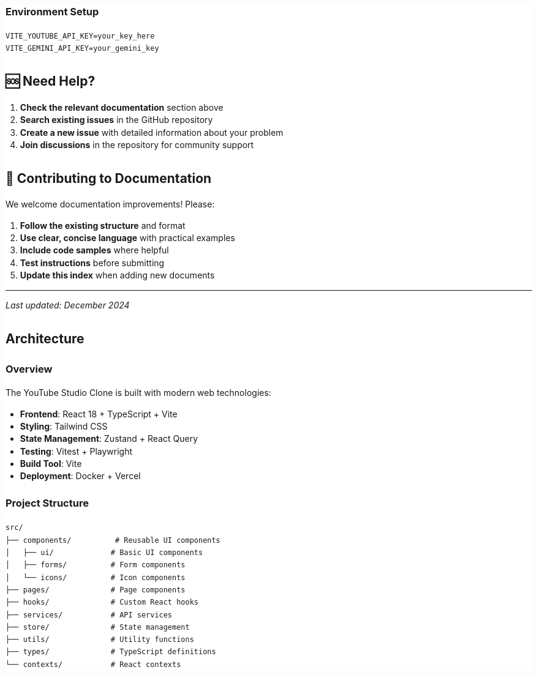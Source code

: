### Environment Setup
```env
VITE_YOUTUBE_API_KEY=your_key_here
VITE_GEMINI_API_KEY=your_gemini_key
```

## 🆘 Need Help?

1. **Check the relevant documentation** section above
2. **Search existing issues** in the GitHub repository
3. **Create a new issue** with detailed information about your problem
4. **Join discussions** in the repository for community support

## 📝 Contributing to Documentation

We welcome documentation improvements! Please:

1. **Follow the existing structure** and format
2. **Use clear, concise language** with practical examples
3. **Include code samples** where helpful
4. **Test instructions** before submitting
5. **Update this index** when adding new documents

---

*Last updated: December 2024*

## Architecture

### Overview

The YouTube Studio Clone is built with modern web technologies:

- **Frontend**: React 18 + TypeScript + Vite
- **Styling**: Tailwind CSS
- **State Management**: Zustand + React Query
- **Testing**: Vitest + Playwright
- **Build Tool**: Vite
- **Deployment**: Docker + Vercel

### Project Structure

```
src/
├── components/          # Reusable UI components
│   ├── ui/             # Basic UI components
│   ├── forms/          # Form components
│   └── icons/          # Icon components
├── pages/              # Page components
├── hooks/              # Custom React hooks
├── services/           # API services
├── store/              # State management
├── utils/              # Utility functions
├── types/              # TypeScript definitions
└── contexts/           # React contexts
```

